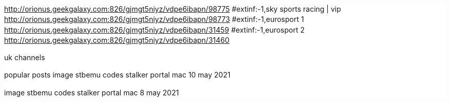 http://orionus.geekgalaxy.com:826/gjmgt5niyz/vdpe6ibapn/98775
#extinf:-1,sky sports racing | vip
http://orionus.geekgalaxy.com:826/gjmgt5niyz/vdpe6ibapn/98773
#extinf:-1,eurosport 1
http://orionus.geekgalaxy.com:826/gjmgt5niyz/vdpe6ibapn/31459
#extinf:-1,eurosport 2
http://orionus.geekgalaxy.com:826/gjmgt5niyz/vdpe6ibapn/31460
 
uk channels


popular posts
image
stbemu codes stalker portal mac 10 may 2021
 
image
stbemu codes stalker portal mac 8 may 2021
 
